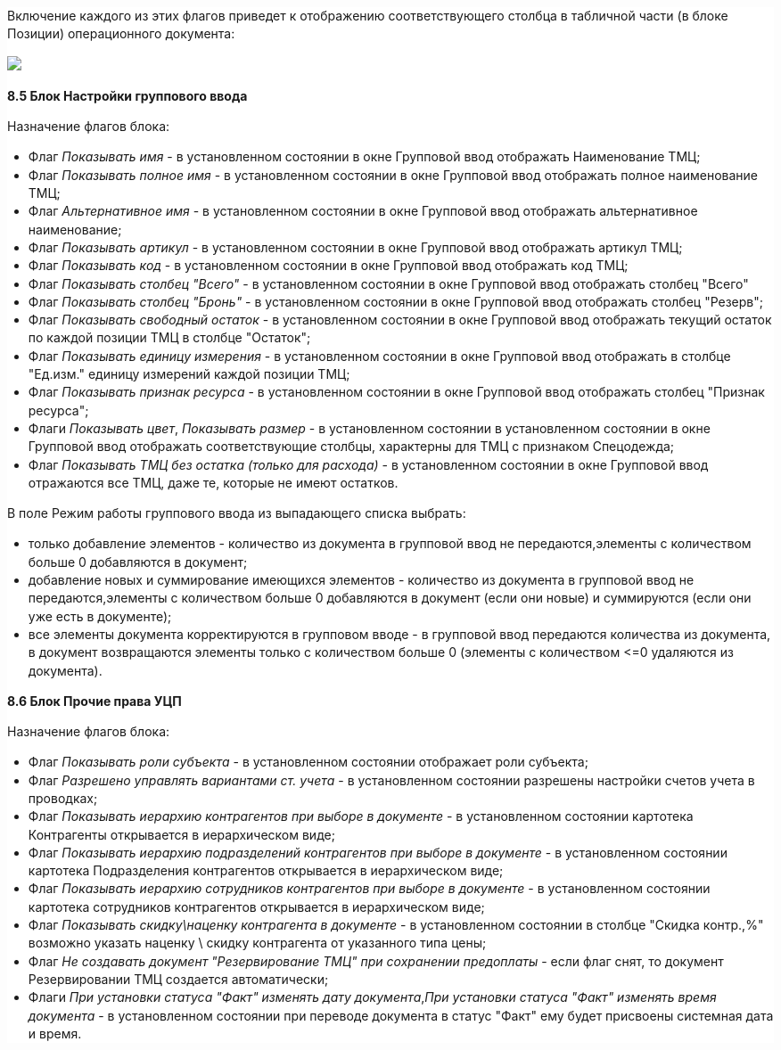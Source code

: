 Включение каждого из этих флагов приведет к отображению соответствующего столбца  в табличной части (в блоке Позиции) операционного документа:

![](topic:.Администрирование.AddFiles.Screenshot_10774.jpg)

**8.5 Блок Настройки группового ввода** 

Назначение флагов блока:

* Флаг *Показывать имя* - в установленном состоянии в окне Групповой ввод отображать Наименование ТМЦ;
* Флаг *Показывать полное имя* - в установленном состоянии в окне Групповой ввод отображать полное наименование ТМЦ;
* Флаг *Альтернативное имя* - в установленном состоянии в окне Групповой ввод отображать альтернативное наименование;
* Флаг *Показывать артикул* - в установленном состоянии в окне Групповой ввод отображать артикул ТМЦ;
* Флаг *Показывать код* - в установленном состоянии в окне Групповой ввод отображать код ТМЦ;
* Флаг *Показывать столбец "Всего"* - в установленном состоянии в окне Групповой ввод отображать столбец "Всего"
* Флаг *Показывать столбец "Бронь"* - в установленном состоянии в окне Групповой ввод отображать столбец "Резерв";
* Флаг *Показывать свободный остаток* - в установленном состоянии в окне Групповой ввод отображать текущий остаток по каждой позиции ТМЦ в столбце "Остаток";
* Флаг *Показывать единицу измерения* - в установленном состоянии в окне Групповой ввод отображать в  столбце "Ед.изм." единицу измерений каждой позиции ТМЦ;
* Флаг *Показывать признак ресурса* - в установленном состоянии в окне Групповой ввод отображать столбец "Признак ресурса";
* Флаги *Показывать цвет*, *Показывать размер* - в установленном состоянии в установленном состоянии в окне Групповой ввод отображать соответствующие столбцы, характерны для ТМЦ с признаком Спецодежда;
* Флаг *Показывать ТМЦ без остатка (только для расхода)* - в установленном состоянии в окне Групповой ввод отражаются все ТМЦ, даже те, которые не имеют остатков.

В поле Режим работы группового ввода из выпадающего списка выбрать:

* только добавление элементов - количество из документа в групповой ввод не передаются,элементы с количеством больше 0 добавляются в документ;
* добавление новых и суммирование имеющихся элементов - количество из документа в групповой ввод не передаются,элементы с количеством больше 0 добавляются в документ (если они новые) и суммируются (если они уже есть в документе);
* все элементы документа корректируются в групповом вводе - в групповой ввод передаются количества из документа, в документ возвращаются элементы только с количеством больше 0 (элементы с количеством &lt;=0 удаляются из документа).

**8.6 Блок Прочие права УЦП** 

Назначение флагов блока:

* Флаг *Показывать роли субъекта* - в установленном состоянии отображает роли субъекта;
* Флаг *Разрешено управлять вариантами ст. учета* - в установленном состоянии разрешены настройки счетов учета в проводках;
* Флаг *Показывать иерархию контрагентов при выборе в документе* - в установленном состоянии картотека Контрагенты открывается в иерархическом виде;
* Флаг *Показывать иерархию подразделений контрагентов при выборе в документе* - в установленном состоянии картотека Подразделения контрагентов открывается в иерархическом виде;
* Флаг *Показывать иерархию сотрудников контрагентов при выборе в документе* - в установленном состоянии картотека сотрудников контрагентов открывается в иерархическом виде;
* Флаг *Показывать скидку\наценку контрагента в документе* - в установленном состоянии в столбце "Скидка контр.,%" возможно указать наценку \ скидку контрагента от указанного типа цены;
* Флаг *Не создавать документ "Резервирование ТМЦ" при сохранении предоплаты* - если флаг снят, то документ Резервировании ТМЦ создается автоматически;
* Флаги *При установки статуса "Факт" изменять дату документа*,*При установки статуса "Факт" изменять время документа* - в установленном состоянии при переводе документа в статус "Факт" ему будет присвоены системная дата и время.
